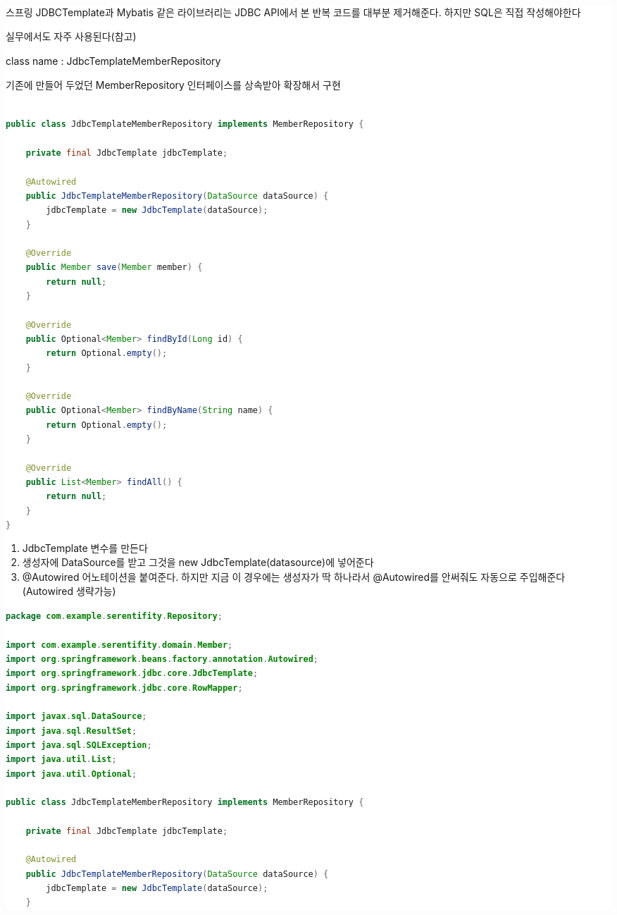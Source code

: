 스프링 JDBCTemplate과 Mybatis 같은 라이브러리는 JDBC API에서 본 반복 코드를 대부분 제거해준다. 하지만 SQL은 직접 작성해야한다

실무에서도 자주 사용된다(참고)

class name : JdbcTemplateMemberRepository

기존에 만들어 두었던 MemberRepository 인터페이스를 상속받아 확장해서 구현

```java

public class JdbcTemplateMemberRepository implements MemberRepository {

    private final JdbcTemplate jdbcTemplate;

    @Autowired
    public JdbcTemplateMemberRepository(DataSource dataSource) {
        jdbcTemplate = new JdbcTemplate(dataSource);
    }

    @Override
    public Member save(Member member) {
        return null;
    }

    @Override
    public Optional<Member> findById(Long id) {
        return Optional.empty();
    }

    @Override
    public Optional<Member> findByName(String name) {
        return Optional.empty();
    }

    @Override
    public List<Member> findAll() {
        return null;
    }
}
```

1. JdbcTemplate 변수를 만든다
2. 생성자에 DataSource를 받고 그것을 new JdbcTemplate(datasource)에 넣어준다
3. @Autowired 어노테이션을 붙여준다. 하지만 지금 이 경우에는 생성자가 딱 하나라서 @Autowired를 안써줘도 자동으로 주입해준다(Autowired 생략가능)

```java
package com.example.serentifity.Repository;

import com.example.serentifity.domain.Member;
import org.springframework.beans.factory.annotation.Autowired;
import org.springframework.jdbc.core.JdbcTemplate;
import org.springframework.jdbc.core.RowMapper;

import javax.sql.DataSource;
import java.sql.ResultSet;
import java.sql.SQLException;
import java.util.List;
import java.util.Optional;

public class JdbcTemplateMemberRepository implements MemberRepository {

    private final JdbcTemplate jdbcTemplate;

    @Autowired
    public JdbcTemplateMemberRepository(DataSource dataSource) {
        jdbcTemplate = new JdbcTemplate(dataSource);
    }
```